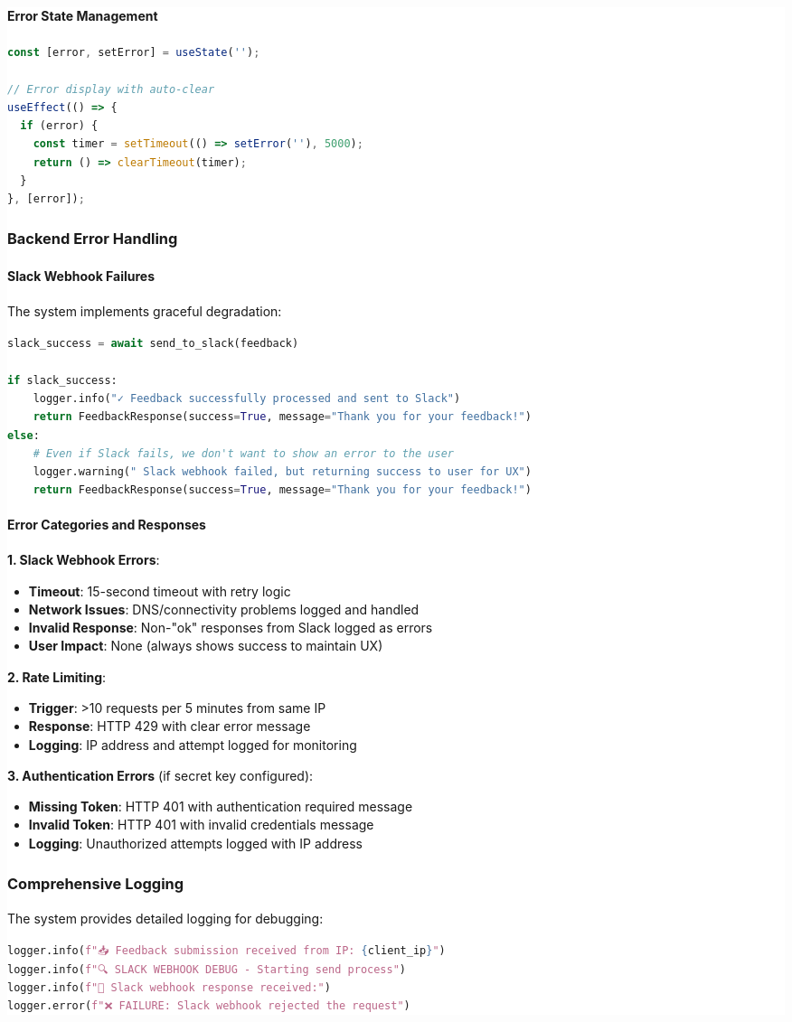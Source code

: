 #### Error State Management
```typescript
const [error, setError] = useState('');

// Error display with auto-clear
useEffect(() => {
  if (error) {
    const timer = setTimeout(() => setError(''), 5000);
    return () => clearTimeout(timer);
  }
}, [error]);
```

### Backend Error Handling

#### Slack Webhook Failures
The system implements graceful degradation:

```python
slack_success = await send_to_slack(feedback)

if slack_success:
    logger.info("✓ Feedback successfully processed and sent to Slack")
    return FeedbackResponse(success=True, message="Thank you for your feedback!")
else:
    # Even if Slack fails, we don't want to show an error to the user
    logger.warning(" Slack webhook failed, but returning success to user for UX")
    return FeedbackResponse(success=True, message="Thank you for your feedback!")
```

#### Error Categories and Responses

**1. Slack Webhook Errors**:
- **Timeout**: 15-second timeout with retry logic
- **Network Issues**: DNS/connectivity problems logged and handled
- **Invalid Response**: Non-"ok" responses from Slack logged as errors
- **User Impact**: None (always shows success to maintain UX)

**2. Rate Limiting**:
- **Trigger**: >10 requests per 5 minutes from same IP
- **Response**: HTTP 429 with clear error message
- **Logging**: IP address and attempt logged for monitoring

**3. Authentication Errors** (if secret key configured):
- **Missing Token**: HTTP 401 with authentication required message
- **Invalid Token**: HTTP 401 with invalid credentials message
- **Logging**: Unauthorized attempts logged with IP address

### Comprehensive Logging

The system provides detailed logging for debugging:

```python
logger.info(f"📥 Feedback submission received from IP: {client_ip}")
logger.info(f"🔍 SLACK WEBHOOK DEBUG - Starting send process")
logger.info(f"📡 Slack webhook response received:")
logger.error(f"❌ FAILURE: Slack webhook rejected the request")
```
